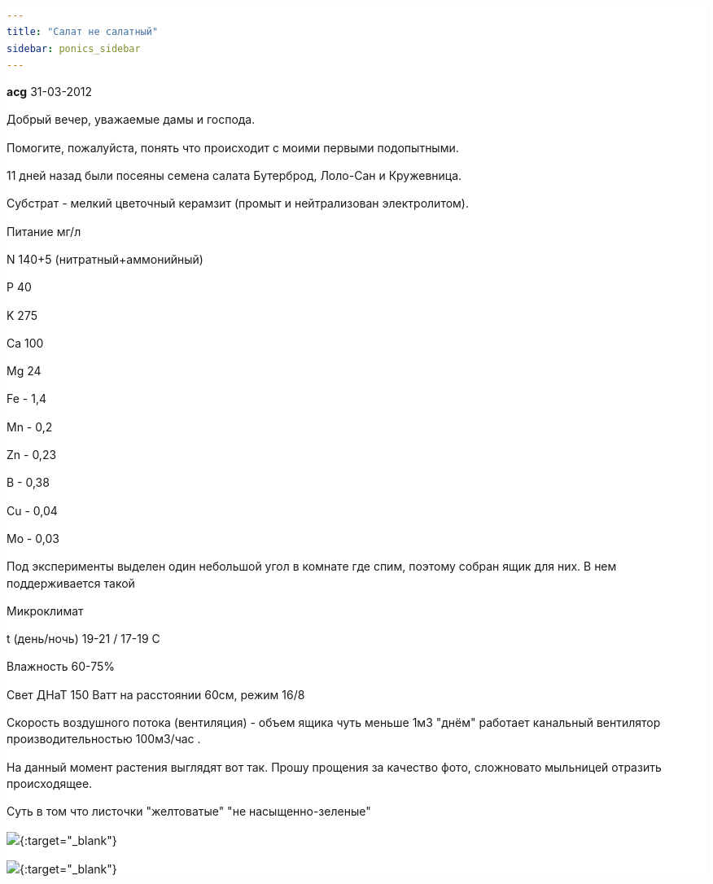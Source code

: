 ```yaml
---
title: "Салат не салатный"
sidebar: ponics_sidebar
---
```


**acg** 31-03-2012

Добрый вечер, уважаемые дамы и господа.

Помогите, пожалуйста, понять что происходит с моими первыми подопытными.

11 дней назад были посеяны семена салата Бутерброд, Лоло-Сан и Кружевница.

Субстрат - мелкий цветочный керамзит (промыт и нейтрализован электролитом).

Питание мг/л

N 140+5 (нитратный+аммонийный)

P 40

K 275

Ca 100

Mg 24

Fe - 1,4

Mn - 0,2

Zn - 0,23

B - 0,38

Cu - 0,04

Mo - 0,03

Под эксперименты выделен один небольшой угол в комнате где спим, поэтому собран ящик для них. В нем поддерживается такой

Микроклимат

t (день/ночь) 19-21 / 17-19 C

Влажность 60-75%

Свет ДНаТ 150 Ватт на расстоянии 60см, режим 16/8

Скорость воздушного потока (вентиляция) - объем ящика чуть меньше 1м3 "днём" работает канальный вентилятор производительностью 100м3/час .

На данный момент растения выглядят вот так. Прошу прощения за качество фото, сложновато мыльницей отразить происходящее.

Суть в том что листочки "желтоватые" "не насыщенно-зеленые"

[![](/attachimages/10456_1.jpg)](https://t.me/ponics_ru_files/7703){:target="_blank"}

[![](/attachimages/10458_2.jpg)](https://t.me/ponics_ru_files/7704){:target="_blank"}
